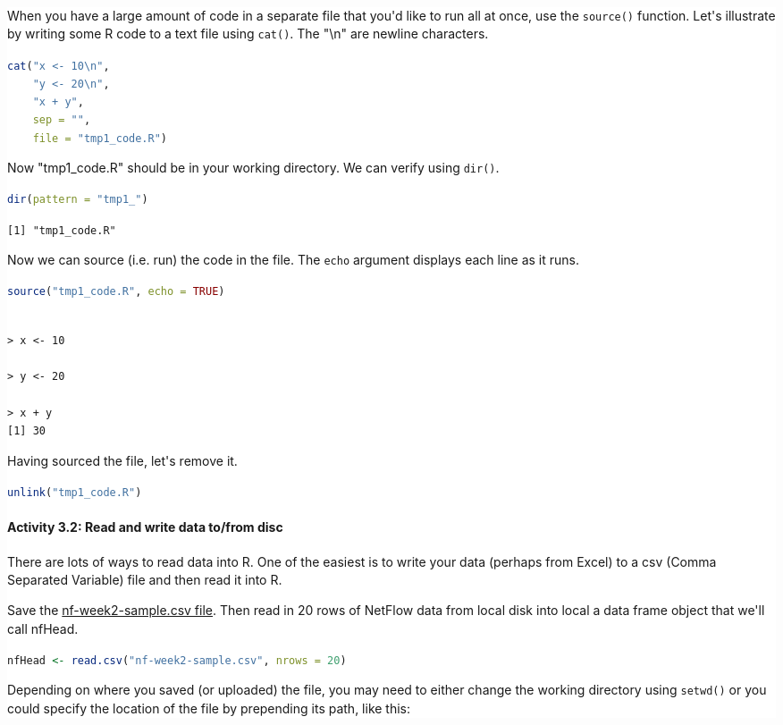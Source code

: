 When you have a large amount of code in a separate file that
you'd like to run all at once, use the `source()` function.
Let's illustrate by writing some R code to a text file using
`cat()`. The "\n" are newline characters.

```r
cat("x <- 10\n",
    "y <- 20\n",
    "x + y",
    sep = "",
    file = "tmp1_code.R")
```

Now "tmp1_code.R" should be in your working directory.  We
can verify using `dir()`.

```r
dir(pattern = "tmp1_")
```

```
[1] "tmp1_code.R"
```

Now we can source (i.e. run) the code in the file.  The
`echo` argument displays each line as it runs.

```r
source("tmp1_code.R", echo = TRUE)
```

```

> x <- 10

> y <- 20

> x + y
[1] 30
```

Having sourced the file, let's remove it.

```r
unlink("tmp1_code.R")
```

#### Activity 3.2: Read and write data to/from disc

There are lots of ways to read data into R.  One of the
easiest is to write your data (perhaps from Excel) to a csv
(Comma Separated Variable) file and then read it into R.

Save the [nf-week2-sample.csv file](#data).  Then
read in 20 rows of NetFlow data from local disk
into local a data frame object that we'll call nfHead.

```r
nfHead <- read.csv("nf-week2-sample.csv", nrows = 20)
```
Depending on where you saved (or uploaded) the file,
you may need to either change the working directory using
`setwd()` or you could specify the location of the file
by prepending its path, like this:

